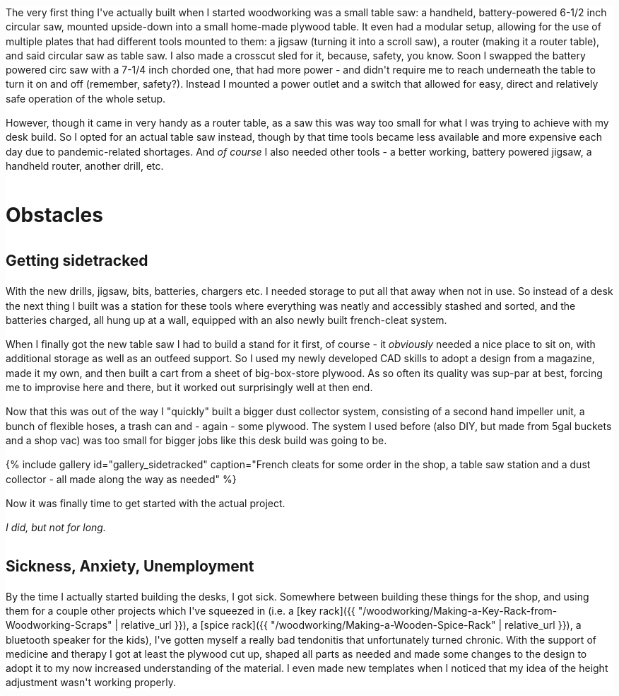 The very first thing I've actually built when I started woodworking was a small table saw: a handheld, battery-powered 6-1/2 inch circular saw, mounted upside-down into a small home-made plywood table. It even had a modular setup, allowing for the use of multiple plates that had different tools mounted to them: a jigsaw (turning it into a scroll saw), a router (making it a router table), and said circular saw as table saw. I also made a crosscut sled for it, because, safety, you know. Soon I swapped the battery powered circ saw with a 7-1/4 inch chorded one, that had more power - and didn't require me to reach underneath the table to turn it on and off (remember, safety?). Instead I mounted a power outlet and a switch that allowed for easy, direct and relatively safe operation of the whole setup.

However, though it came in very handy as a router table, as a saw this was way too small for what I was trying to achieve with my desk build. So I opted for an actual table saw instead, though by that time tools became less available and more expensive each day due to pandemic-related shortages. And *of course* I also needed other tools - a better working, battery powered jigsaw, a handheld router, another drill, etc.

# Obstacles

## Getting sidetracked

With the new drills, jigsaw, bits, batteries, chargers etc. I needed storage to put all that away when not in use. So instead of a desk the next thing I built was a station for these tools where everything was neatly and accessibly stashed and sorted, and the batteries charged, all hung up at a wall, equipped with an also newly built french-cleat system.

When I finally got the new table saw I had to build a stand for it first, of course - it *obviously* needed a nice place to sit on, with additional storage as well as an outfeed support. So I used my newly developed CAD skills to adopt a design from a magazine, made it my own, and then built a cart from a sheet of big-box-store plywood. As so often its quality was sup-par at best, forcing me to improvise here and there, but it worked out surprisingly well at then end.

Now that this was out of the way I "quickly" built a bigger dust collector system, consisting of a second hand impeller unit, a bunch of flexible hoses, a trash can and - again - some plywood. The system I used before (also DIY, but made from 5gal buckets and a shop vac) was too small for bigger jobs like this desk build was going to be.

{% include gallery id="gallery_sidetracked" caption="French cleats for some order in the shop, a table saw station and a dust collector - all made along the way as needed" %}

Now it was finally time to get started with the actual project.

*I did, but not for long.*

## Sickness, Anxiety, Unemployment

By the time I actually started building the desks, I got sick. Somewhere between building these things for the shop, and using them for a couple other projects which I've squeezed in (i.e. a [key rack]({{ "/woodworking/Making-a-Key-Rack-from-Woodworking-Scraps" | relative_url }}), a [spice rack]({{ "/woodworking/Making-a-Wooden-Spice-Rack" | relative_url }}), a bluetooth speaker for the kids), I've gotten myself a really bad tendonitis that unfortunately turned chronic. With the support of medicine and therapy I got at least the plywood cut up, shaped all parts as needed and made some changes to the design to adopt it to my now increased understanding of the material. I even made new templates when I noticed that my idea of the height adjustment wasn't working properly.
